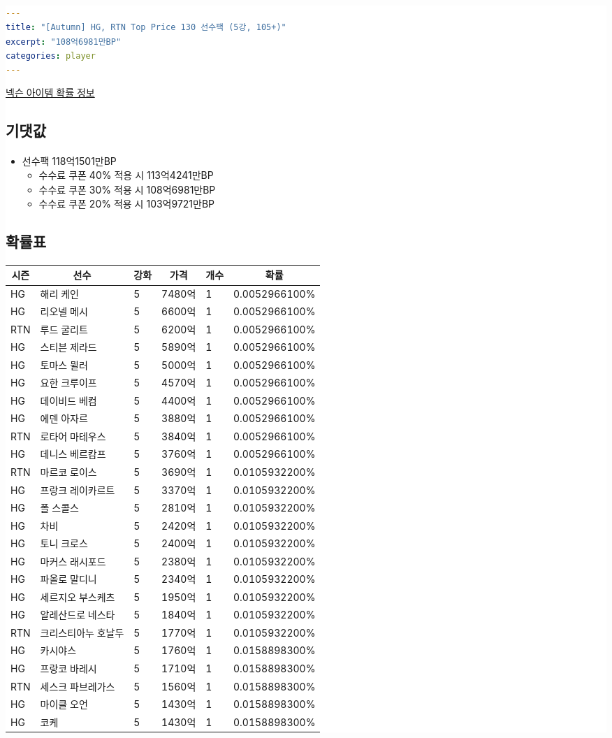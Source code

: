```yaml
---
title: "[Autumn] HG, RTN Top Price 130 선수팩 (5강, 105+)"
excerpt: "108억6981만BP"
categories: player
---
```

[넥슨 아이템 확률 정보](http://iteminfo.nexon.com/probability/fco?sn=7682)

## 기댓값
- 선수팩 118억1501만BP
  - 수수료 쿠폰 40% 적용 시 113억4241만BP
  - 수수료 쿠폰 30% 적용 시 108억6981만BP
  - 수수료 쿠폰 20% 적용 시 103억9721만BP


## 확률표

|시즌|선수|강화|가격|개수|확률|
|---|---|---|---|---|---|
|HG|해리 케인|5|7480억|1|0.0052966100%|
|HG|리오넬 메시|5|6600억|1|0.0052966100%|
|RTN|루드 굴리트|5|6200억|1|0.0052966100%|
|HG|스티븐 제라드|5|5890억|1|0.0052966100%|
|HG|토마스 뮐러|5|5000억|1|0.0052966100%|
|HG|요한 크루이프|5|4570억|1|0.0052966100%|
|HG|데이비드 베컴|5|4400억|1|0.0052966100%|
|HG|에덴 아자르|5|3880억|1|0.0052966100%|
|RTN|로타어 마테우스|5|3840억|1|0.0052966100%|
|HG|데니스 베르캄프|5|3760억|1|0.0052966100%|
|RTN|마르코 로이스|5|3690억|1|0.0105932200%|
|HG|프랑크 레이카르트|5|3370억|1|0.0105932200%|
|HG|폴 스콜스|5|2810억|1|0.0105932200%|
|HG|차비|5|2420억|1|0.0105932200%|
|HG|토니 크로스|5|2400억|1|0.0105932200%|
|HG|마커스 래시포드|5|2380억|1|0.0105932200%|
|HG|파올로 말디니|5|2340억|1|0.0105932200%|
|HG|세르지오 부스케츠|5|1950억|1|0.0105932200%|
|HG|알레산드로 네스타|5|1840억|1|0.0105932200%|
|RTN|크리스티아누 호날두|5|1770억|1|0.0105932200%|
|HG|카시야스|5|1760억|1|0.0158898300%|
|HG|프랑코 바레시|5|1710억|1|0.0158898300%|
|RTN|세스크 파브레가스|5|1560억|1|0.0158898300%|
|HG|마이클 오언|5|1430억|1|0.0158898300%|
|HG|코케|5|1430억|1|0.0158898300%|